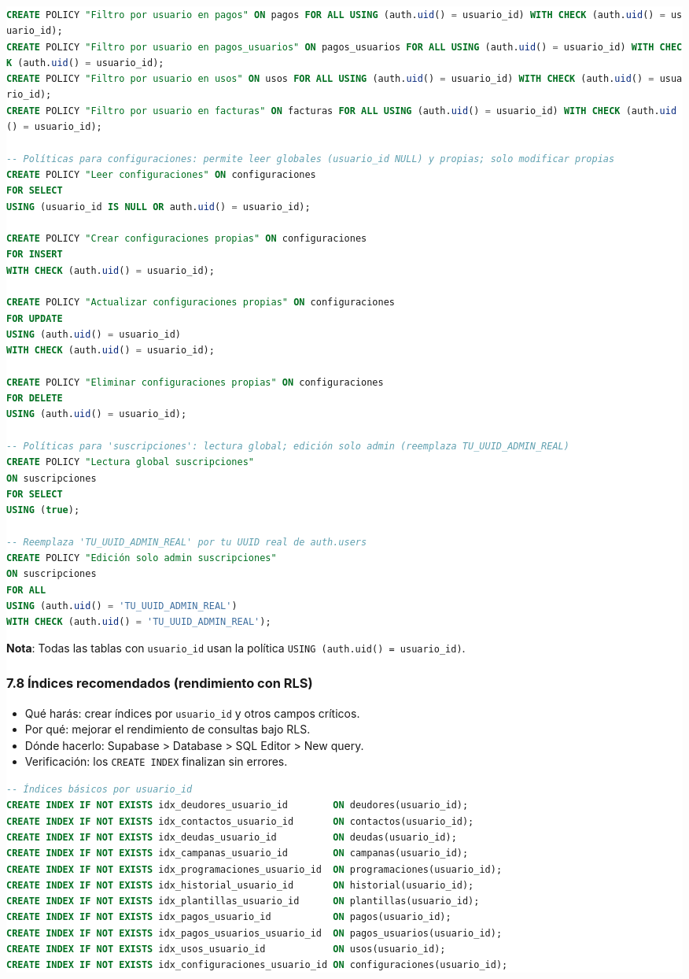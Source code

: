 ```sql
CREATE POLICY "Filtro por usuario en pagos" ON pagos FOR ALL USING (auth.uid() = usuario_id) WITH CHECK (auth.uid() = usuario_id);
CREATE POLICY "Filtro por usuario en pagos_usuarios" ON pagos_usuarios FOR ALL USING (auth.uid() = usuario_id) WITH CHECK (auth.uid() = usuario_id);
CREATE POLICY "Filtro por usuario en usos" ON usos FOR ALL USING (auth.uid() = usuario_id) WITH CHECK (auth.uid() = usuario_id);
CREATE POLICY "Filtro por usuario en facturas" ON facturas FOR ALL USING (auth.uid() = usuario_id) WITH CHECK (auth.uid() = usuario_id);

-- Políticas para configuraciones: permite leer globales (usuario_id NULL) y propias; solo modificar propias
CREATE POLICY "Leer configuraciones" ON configuraciones 
FOR SELECT 
USING (usuario_id IS NULL OR auth.uid() = usuario_id);

CREATE POLICY "Crear configuraciones propias" ON configuraciones 
FOR INSERT 
WITH CHECK (auth.uid() = usuario_id);

CREATE POLICY "Actualizar configuraciones propias" ON configuraciones 
FOR UPDATE 
USING (auth.uid() = usuario_id)
WITH CHECK (auth.uid() = usuario_id);

CREATE POLICY "Eliminar configuraciones propias" ON configuraciones 
FOR DELETE 
USING (auth.uid() = usuario_id);

-- Políticas para 'suscripciones': lectura global; edición solo admin (reemplaza TU_UUID_ADMIN_REAL)
CREATE POLICY "Lectura global suscripciones"
ON suscripciones
FOR SELECT
USING (true);

-- Reemplaza 'TU_UUID_ADMIN_REAL' por tu UUID real de auth.users
CREATE POLICY "Edición solo admin suscripciones"
ON suscripciones
FOR ALL
USING (auth.uid() = 'TU_UUID_ADMIN_REAL')
WITH CHECK (auth.uid() = 'TU_UUID_ADMIN_REAL');
```

**Nota**: Todas las tablas con `usuario_id` usan la política `USING (auth.uid() = usuario_id)`.

### 7.8 Índices recomendados (rendimiento con RLS)
  - Qué harás: crear índices por `usuario_id` y otros campos críticos.
  - Por qué: mejorar el rendimiento de consultas bajo RLS.
  - Dónde hacerlo: Supabase > Database > SQL Editor > New query.
  - Verificación: los `CREATE INDEX` finalizan sin errores.
```sql
-- Índices básicos por usuario_id
CREATE INDEX IF NOT EXISTS idx_deudores_usuario_id        ON deudores(usuario_id);
CREATE INDEX IF NOT EXISTS idx_contactos_usuario_id       ON contactos(usuario_id);
CREATE INDEX IF NOT EXISTS idx_deudas_usuario_id          ON deudas(usuario_id);
CREATE INDEX IF NOT EXISTS idx_campanas_usuario_id        ON campanas(usuario_id);
CREATE INDEX IF NOT EXISTS idx_programaciones_usuario_id  ON programaciones(usuario_id);
CREATE INDEX IF NOT EXISTS idx_historial_usuario_id       ON historial(usuario_id);
CREATE INDEX IF NOT EXISTS idx_plantillas_usuario_id      ON plantillas(usuario_id);
CREATE INDEX IF NOT EXISTS idx_pagos_usuario_id           ON pagos(usuario_id);
CREATE INDEX IF NOT EXISTS idx_pagos_usuarios_usuario_id  ON pagos_usuarios(usuario_id);
CREATE INDEX IF NOT EXISTS idx_usos_usuario_id            ON usos(usuario_id);
CREATE INDEX IF NOT EXISTS idx_configuraciones_usuario_id ON configuraciones(usuario_id);
```